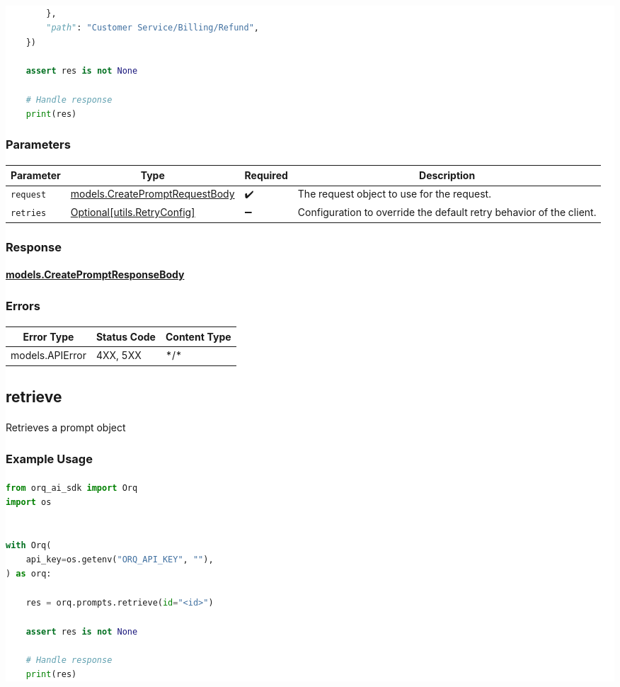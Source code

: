 ```python
        },
        "path": "Customer Service/Billing/Refund",
    })

    assert res is not None

    # Handle response
    print(res)

```

### Parameters

| Parameter                                                                 | Type                                                                      | Required                                                                  | Description                                                               |
| ------------------------------------------------------------------------- | ------------------------------------------------------------------------- | ------------------------------------------------------------------------- | ------------------------------------------------------------------------- |
| `request`                                                                 | [models.CreatePromptRequestBody](../../models/createpromptrequestbody.md) | :heavy_check_mark:                                                        | The request object to use for the request.                                |
| `retries`                                                                 | [Optional[utils.RetryConfig]](../../models/utils/retryconfig.md)          | :heavy_minus_sign:                                                        | Configuration to override the default retry behavior of the client.       |

### Response

**[models.CreatePromptResponseBody](../../models/createpromptresponsebody.md)**

### Errors

| Error Type      | Status Code     | Content Type    |
| --------------- | --------------- | --------------- |
| models.APIError | 4XX, 5XX        | \*/\*           |

## retrieve

Retrieves a prompt object

### Example Usage

```python
from orq_ai_sdk import Orq
import os


with Orq(
    api_key=os.getenv("ORQ_API_KEY", ""),
) as orq:

    res = orq.prompts.retrieve(id="<id>")

    assert res is not None

    # Handle response
    print(res)

```
